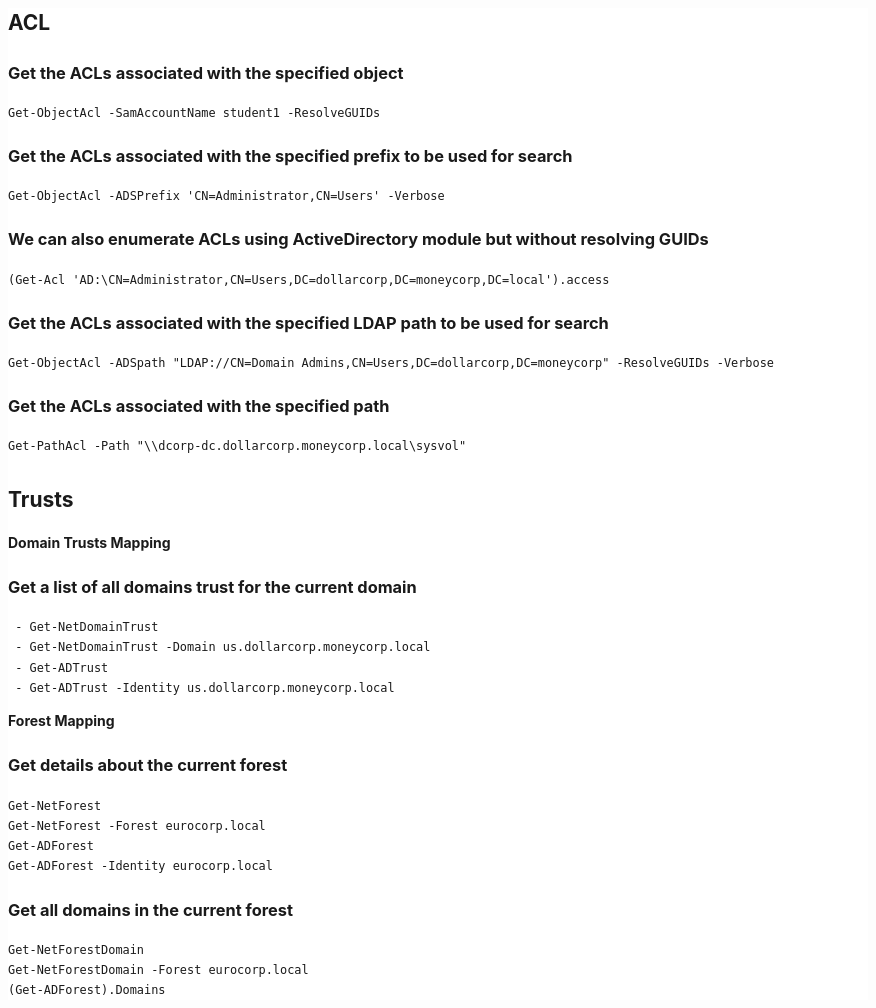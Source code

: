 ## ACL

### Get the ACLs associated with the specified object 

```
Get-ObjectAcl -SamAccountName student1 -ResolveGUIDs
```

### Get the ACLs associated with the specified prefix to be used for search 

```
Get-ObjectAcl -ADSPrefix 'CN=Administrator,CN=Users' -Verbose
``` 

### We can also enumerate ACLs using ActiveDirectory module but without resolving GUIDs

```
(Get-Acl 'AD:\CN=Administrator,CN=Users,DC=dollarcorp,DC=moneycorp,DC=local').access
```

### Get the ACLs associated with the specified LDAP path to be used for search

```
Get-ObjectAcl -ADSpath "LDAP://CN=Domain Admins,CN=Users,DC=dollarcorp,DC=moneycorp" -ResolveGUIDs -Verbose
```

### Get the ACLs associated with the specified path

```
Get-PathAcl -Path "\\dcorp-dc.dollarcorp.moneycorp.local\sysvol"
```

## Trusts 

**Domain Trusts Mapping**

### Get a list of all domains trust for the current domain

```
 - Get-NetDomainTrust
 - Get-NetDomainTrust -Domain us.dollarcorp.moneycorp.local
 - Get-ADTrust
 - Get-ADTrust -Identity us.dollarcorp.moneycorp.local
```

**Forest Mapping**

### Get details about the current forest 

```
Get-NetForest
Get-NetForest -Forest eurocorp.local
Get-ADForest
Get-ADForest -Identity eurocorp.local
```
### Get all domains in the current forest

```
Get-NetForestDomain
Get-NetForestDomain -Forest eurocorp.local
(Get-ADForest).Domains
```
